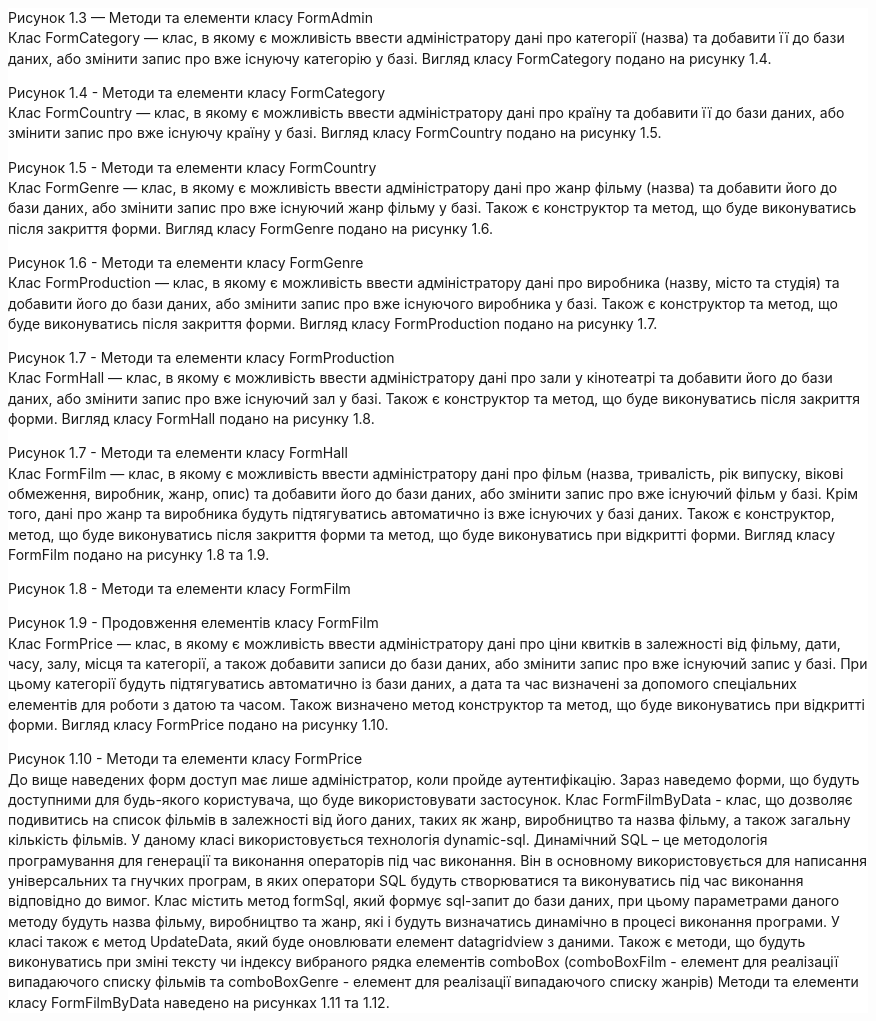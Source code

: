     
Рисунок 1.3 — Методи та елементи класу FormAdmin  
Клас FormCategory — клас, в якому є можливість ввести адміністратору дані про категорії (назва) та добавити її до бази даних, або змінити запис про вже існуючу категорію у базі. Вигляд класу FormCategory подано на рисунку 1.4.  
  
    
Рисунок 1.4 - Методи та елементи класу FormCategory  
Клас FormCountry — клас, в якому є можливість ввести адміністратору дані про країну та добавити її до бази даних, або змінити запис про вже існуючу країну у базі. Вигляд класу FormCountry подано на рисунку 1.5.   
   
Рисунок 1.5 - Методи та елементи класу FormCountry   
Клас FormGenre — клас, в якому є можливість ввести адміністратору дані про жанр фільму (назва) та добавити його до бази даних, або змінити запис про вже існуючий жанр фільму у базі.  Також є конструктор та метод, що буде виконуватись після закриття форми. Вигляд класу FormGenre подано на рисунку 1.6.   
   
Рисунок 1.6 - Методи та елементи класу FormGenre   
Клас FormProduction — клас, в якому є можливість ввести адміністратору дані про виробника (назву, місто та студія) та добавити його до бази даних, або змінити запис про вже існуючого виробника у базі. Також є конструктор та метод, що буде виконуватись після закриття форми. Вигляд класу FormProduction подано на рисунку 1.7.   
   
Рисунок 1.7 - Методи та елементи класу FormProduction   
Клас FormHall — клас, в якому є можливість ввести адміністратору дані про зали у кінотеатрі та добавити його до бази даних, або змінити запис про вже існуючий зал у базі. Також є конструктор та метод, що буде виконуватись після закриття форми. Вигляд класу FormHall подано на рисунку 1.8.   
   
Рисунок 1.7 - Методи та елементи класу FormHall   
Клас FormFilm — клас, в якому є можливість ввести адміністратору дані про фільм (назва, тривалість, рік випуску, вікові обмеження, виробник, жанр, опис) та добавити його до бази даних, або змінити запис про вже існуючий фільм у базі. Крім того, дані про жанр та виробника будуть підтягуватись автоматично із вже існуючих у базі даних. Також є конструктор, метод, що буде виконуватись після закриття форми та метод, що буде виконуватись при відкритті форми. Вигляд класу FormFilm подано на рисунку 1.8 та 1.9.   
   
Рисунок 1.8 - Методи та елементи класу FormFilm   
   
Рисунок 1.9 - Продовження елементів класу FormFilm   
Клас FormPrice — клас, в якому є можливість ввести адміністратору дані про ціни квитків в залежності від фільму, дати, часу, залу, місця та категорії, а також  добавити записи до бази даних, або змінити запис про вже існуючий запис у базі. При цьому категорії будуть підтягуватись автоматично із бази даних, а дата та час визначені за допомого спеціальних елементів для роботи з датою та часом. Також визначено метод конструктор та метод, що буде виконуватись при відкритті форми. Вигляд класу FormPrice подано на рисунку 1.10.   
   
Рисунок 1.10 - Методи та елементи класу FormPrice   
До вище наведених форм доступ має лише адміністратор, коли пройде аутентифікацію. Зараз наведемо форми, що будуть доступними для будь-якого користувача, що буде використовувати застосунок.
Клас FormFilmByData - клас, що дозволяє подивитись на список фільмів в залежності від його даних, таких як жанр, виробництво та назва фільму, а також  загальну кількість фільмів. У даному класі використовується технологія dynamic-sql. Динамічний SQL – це методологія програмування для генерації та виконання операторів під час виконання. Він в основному використовується для написання універсальних та гнучких програм, в яких оператори SQL будуть створюватися та виконуватись під час виконання відповідно до вимог. Клас містить метод formSql, який формує sql-запит до бази даних, при цьому параметрами даного методу будуть назва фільму, виробництво та жанр, які і будуть визначатись динамічно в процесі виконання програми. У класі також є метод UpdateData, який буде оновлювати елемент datagridview з даними. Також є методи, що будуть виконуватись при зміні тексту чи індексу вибраного рядка елементів comboBox (comboBoxFilm - елемент для реалізації випадаючого списку фільмів та comboBoxGenre - елемент для реалізації випадаючого списку жанрів)    Методи та елементи класу FormFilmByData наведено на рисунках 1.11 та 1.12.  
  